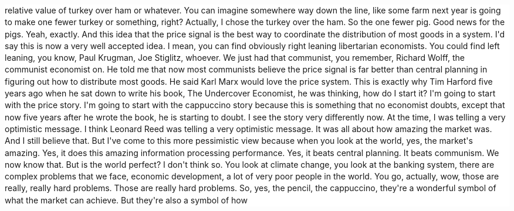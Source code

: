 relative value of turkey over ham or whatever.
You can imagine somewhere way down the
line, like some farm next year is going to
make one fewer turkey or something, right?
Actually, I chose the turkey over the ham.
So the one fewer pig.
Good news for the pigs.
Yeah, exactly.
And this idea that the price signal is the
best way to coordinate the distribution of
most goods in a system.
I'd say this is now a very well accepted idea.
I mean, you can find obviously right leaning
libertarian economists.
You could find left leaning, you know, Paul
Krugman, Joe Stiglitz, whoever.
We just had that communist, you remember,
Richard Wolff, the communist economist on.
He told me that now most communists believe
the price signal is far better than central
planning in figuring out how to distribute
most goods.
He said Karl Marx would love the price
system.
This is exactly why Tim Harford five years
ago when he sat down to write his book,
The Undercover Economist, he was thinking,
how do I start it?
I'm going to start with the price story.
I'm going to start with the cappuccino
story because this is something that no
economist doubts, except that now five
years after he wrote the book, he is
starting to doubt.
I see the story very differently now.
At the time, I was telling a very
optimistic message.
I think Leonard Reed was telling a very
optimistic message.
It was all about how amazing the market
was.
And I still believe that.
But I've come to this more pessimistic
view because when you look at the world,
yes, the market's amazing.
Yes, it does this amazing information
processing performance.
Yes, it beats central planning.
It beats communism.
We now know that.
But is the world perfect?
I don't think so.
You look at climate change, you look
at the banking system, there are complex
problems that we face, economic
development, a lot of very poor people
in the world.
You go, actually, wow, those are
really, really hard problems.
Those are really hard problems.
So, yes, the pencil, the cappuccino,
they're a wonderful symbol of what
the market can achieve.
But they're also a symbol of how